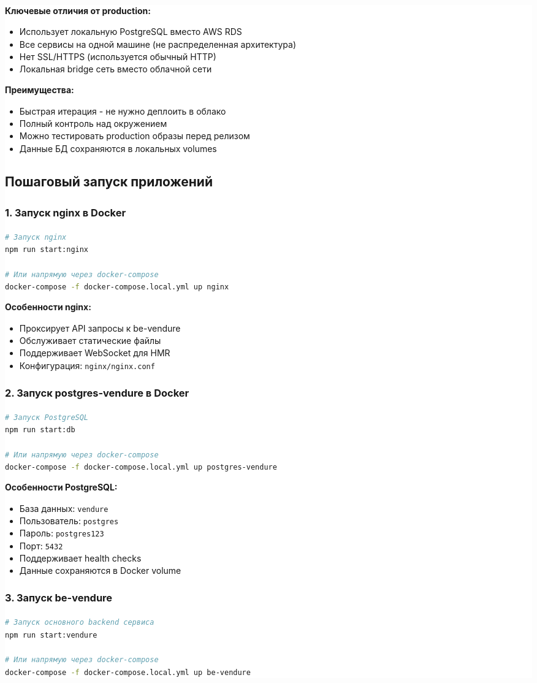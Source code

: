 **Ключевые отличия от production:**
- Использует локальную PostgreSQL вместо AWS RDS
- Все сервисы на одной машине (не распределенная архитектура)
- Нет SSL/HTTPS (используется обычный HTTP)
- Локальная bridge сеть вместо облачной сети

**Преимущества:**
- Быстрая итерация - не нужно деплоить в облако
- Полный контроль над окружением
- Можно тестировать production образы перед релизом
- Данные БД сохраняются в локальных volumes

## Пошаговый запуск приложений

### 1. Запуск nginx в Docker

```bash
# Запуск nginx
npm run start:nginx

# Или напрямую через docker-compose
docker-compose -f docker-compose.local.yml up nginx
```

**Особенности nginx:**
- Проксирует API запросы к be-vendure
- Обслуживает статические файлы
- Поддерживает WebSocket для HMR
- Конфигурация: `nginx/nginx.conf`

### 2. Запуск postgres-vendure в Docker

```bash
# Запуск PostgreSQL
npm run start:db

# Или напрямую через docker-compose
docker-compose -f docker-compose.local.yml up postgres-vendure
```

**Особенности PostgreSQL:**
- База данных: `vendure`
- Пользователь: `postgres`
- Пароль: `postgres123`
- Порт: `5432`
- Поддерживает health checks
- Данные сохраняются в Docker volume

### 3. Запуск be-vendure

```bash
# Запуск основного backend сервиса
npm run start:vendure

# Или напрямую через docker-compose
docker-compose -f docker-compose.local.yml up be-vendure
```

